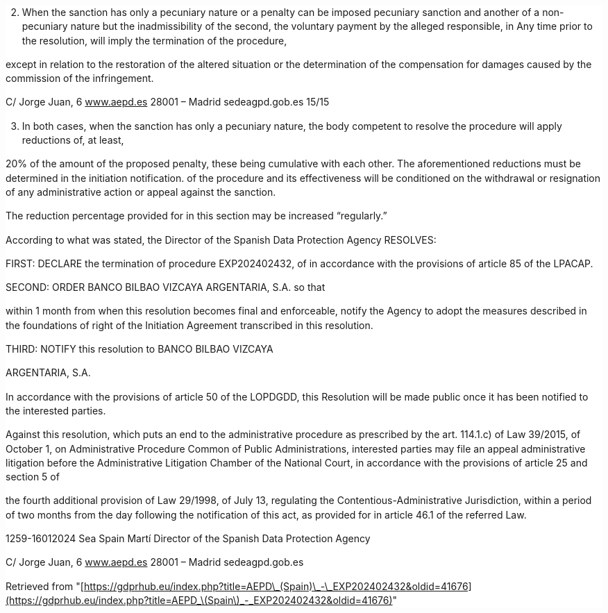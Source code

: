2. When the sanction has only a pecuniary nature or a penalty can be imposed
pecuniary sanction and another of a non-pecuniary nature but the
inadmissibility of the second, the voluntary payment by the alleged responsible, in
Any time prior to the resolution, will imply the termination of the procedure,

except in relation to the restoration of the altered situation or the determination of the
compensation for damages caused by the commission of the infringement.

C/ Jorge Juan, 6 www.aepd.es
28001 – Madrid sedeagpd.gob.es 15/15

3. In both cases, when the sanction has only a pecuniary nature, the
body competent to resolve the procedure will apply reductions of, at least,

20% of the amount of the proposed penalty, these being cumulative with each other.
The aforementioned reductions must be determined in the initiation notification.
of the procedure and its effectiveness will be conditioned on the withdrawal or resignation of
any administrative action or appeal against the sanction.

The reduction percentage provided for in this section may be increased
“regularly.”

According to what was stated,
the Director of the Spanish Data Protection Agency RESOLVES:

FIRST: DECLARE the termination of procedure EXP202402432, of
in accordance with the provisions of article 85 of the LPACAP.

SECOND: ORDER BANCO BILBAO VIZCAYA ARGENTARIA, S.A. so that

within 1 month from when this resolution becomes final and enforceable, notify
the Agency to adopt the measures described in the foundations of
right of the Initiation Agreement transcribed in this resolution.

THIRD: NOTIFY this resolution to BANCO BILBAO VIZCAYA

ARGENTARIA, S.A.

In accordance with the provisions of article 50 of the LOPDGDD, this
Resolution will be made public once it has been notified to the interested parties.

Against this resolution, which puts an end to the administrative procedure as prescribed by
the art. 114.1.c) of Law 39/2015, of October 1, on Administrative Procedure
Common of Public Administrations, interested parties may file an appeal
administrative litigation before the Administrative Litigation Chamber of the
National Court, in accordance with the provisions of article 25 and section 5 of

the fourth additional provision of Law 29/1998, of July 13, regulating the
Contentious-Administrative Jurisdiction, within a period of two months from the
day following the notification of this act, as provided for in article 46.1 of the
referred Law.

1259-16012024 Sea Spain Martí
Director of the Spanish Data Protection Agency

C/ Jorge Juan, 6 www.aepd.es
28001 – Madrid sedeagpd.gob.es

Retrieved from "[https://gdprhub.eu/index.php?title=AEPD\_(Spain)\_-\_EXP202402432&oldid=41676](https://gdprhub.eu/index.php?title=AEPD_\(Spain\)_-_EXP202402432&oldid=41676)"
